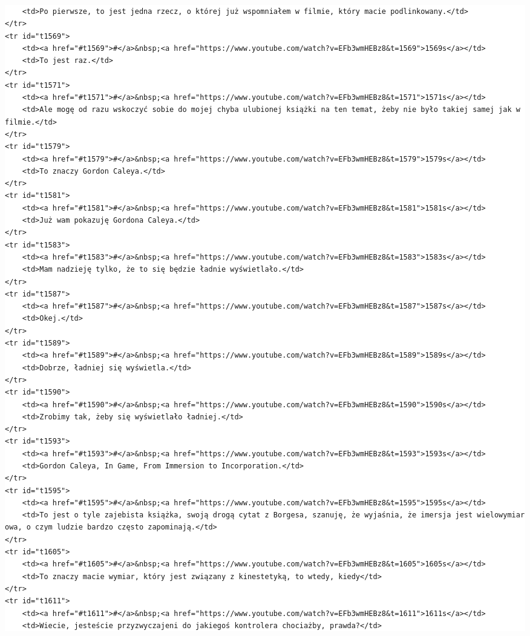         <td>Po pierwsze, to jest jedna rzecz, o której już wspomniałem w filmie, który macie podlinkowany.</td>
    </tr>
    <tr id="t1569">
        <td><a href="#t1569">#</a>&nbsp;<a href="https://www.youtube.com/watch?v=EFb3wmHEBz8&t=1569">1569s</a></td>
        <td>To jest raz.</td>
    </tr>
    <tr id="t1571">
        <td><a href="#t1571">#</a>&nbsp;<a href="https://www.youtube.com/watch?v=EFb3wmHEBz8&t=1571">1571s</a></td>
        <td>Ale mogę od razu wskoczyć sobie do mojej chyba ulubionej książki na ten temat, żeby nie było takiej samej jak w filmie.</td>
    </tr>
    <tr id="t1579">
        <td><a href="#t1579">#</a>&nbsp;<a href="https://www.youtube.com/watch?v=EFb3wmHEBz8&t=1579">1579s</a></td>
        <td>To znaczy Gordon Caleya.</td>
    </tr>
    <tr id="t1581">
        <td><a href="#t1581">#</a>&nbsp;<a href="https://www.youtube.com/watch?v=EFb3wmHEBz8&t=1581">1581s</a></td>
        <td>Już wam pokazuję Gordona Caleya.</td>
    </tr>
    <tr id="t1583">
        <td><a href="#t1583">#</a>&nbsp;<a href="https://www.youtube.com/watch?v=EFb3wmHEBz8&t=1583">1583s</a></td>
        <td>Mam nadzieję tylko, że to się będzie ładnie wyświetlało.</td>
    </tr>
    <tr id="t1587">
        <td><a href="#t1587">#</a>&nbsp;<a href="https://www.youtube.com/watch?v=EFb3wmHEBz8&t=1587">1587s</a></td>
        <td>Okej.</td>
    </tr>
    <tr id="t1589">
        <td><a href="#t1589">#</a>&nbsp;<a href="https://www.youtube.com/watch?v=EFb3wmHEBz8&t=1589">1589s</a></td>
        <td>Dobrze, ładniej się wyświetla.</td>
    </tr>
    <tr id="t1590">
        <td><a href="#t1590">#</a>&nbsp;<a href="https://www.youtube.com/watch?v=EFb3wmHEBz8&t=1590">1590s</a></td>
        <td>Zrobimy tak, żeby się wyświetlało ładniej.</td>
    </tr>
    <tr id="t1593">
        <td><a href="#t1593">#</a>&nbsp;<a href="https://www.youtube.com/watch?v=EFb3wmHEBz8&t=1593">1593s</a></td>
        <td>Gordon Caleya, In Game, From Immersion to Incorporation.</td>
    </tr>
    <tr id="t1595">
        <td><a href="#t1595">#</a>&nbsp;<a href="https://www.youtube.com/watch?v=EFb3wmHEBz8&t=1595">1595s</a></td>
        <td>To jest o tyle zajebista książka, swoją drogą cytat z Borgesa, szanuję, że wyjaśnia, że imersja jest wielowymiarowa, o czym ludzie bardzo często zapominają.</td>
    </tr>
    <tr id="t1605">
        <td><a href="#t1605">#</a>&nbsp;<a href="https://www.youtube.com/watch?v=EFb3wmHEBz8&t=1605">1605s</a></td>
        <td>To znaczy macie wymiar, który jest związany z kinestetyką, to wtedy, kiedy</td>
    </tr>
    <tr id="t1611">
        <td><a href="#t1611">#</a>&nbsp;<a href="https://www.youtube.com/watch?v=EFb3wmHEBz8&t=1611">1611s</a></td>
        <td>Wiecie, jesteście przyzwyczajeni do jakiegoś kontrolera chociażby, prawda?</td>